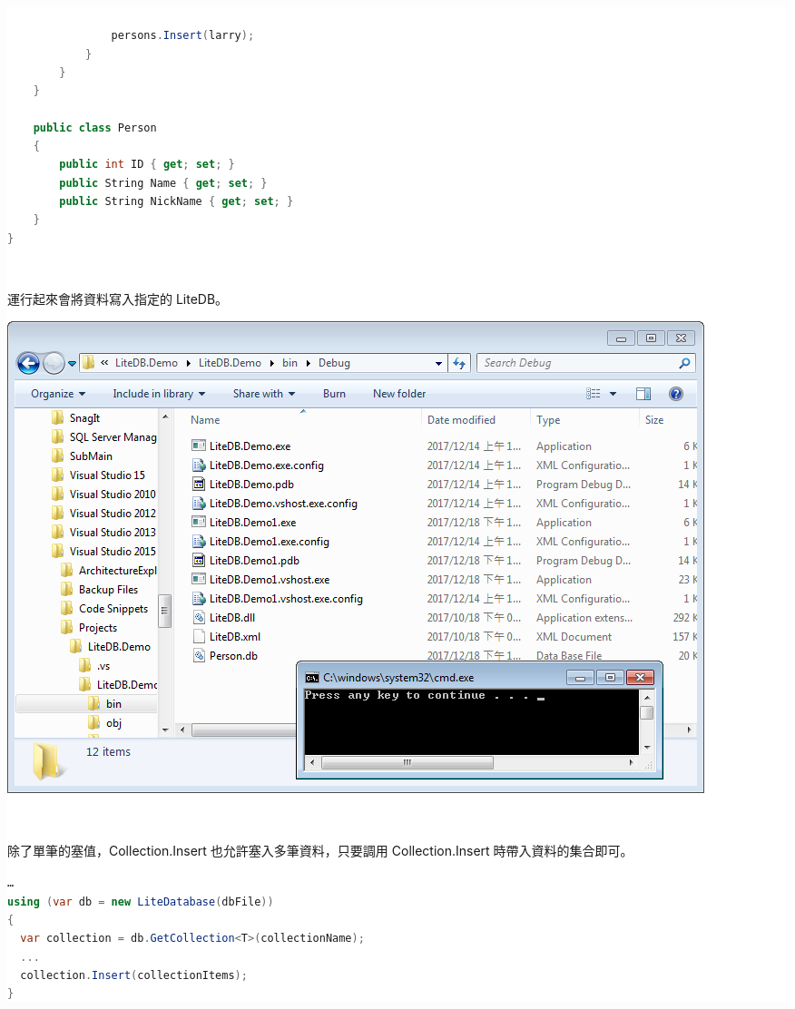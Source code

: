 ```C#
                
                persons.Insert(larry);
            }
        }
    }

    public class Person
    {
        public int ID { get; set; }
        public String Name { get; set; }
        public String NickName { get; set; }
    }
}
```

<br/>


運行起來會將資料寫入指定的 LiteDB。  

![1.png](1.png)

<br/>


除了單筆的塞值，Collection.Insert 也允許塞入多筆資料，只要調用 Collection.Insert 時帶入資料的集合即可。  

```C#
…
using (var db = new LiteDatabase(dbFile)) 
{ 
  var collection = db.GetCollection<T>(collectionName); 
  ...
  collection.Insert(collectionItems); 
} 
```
